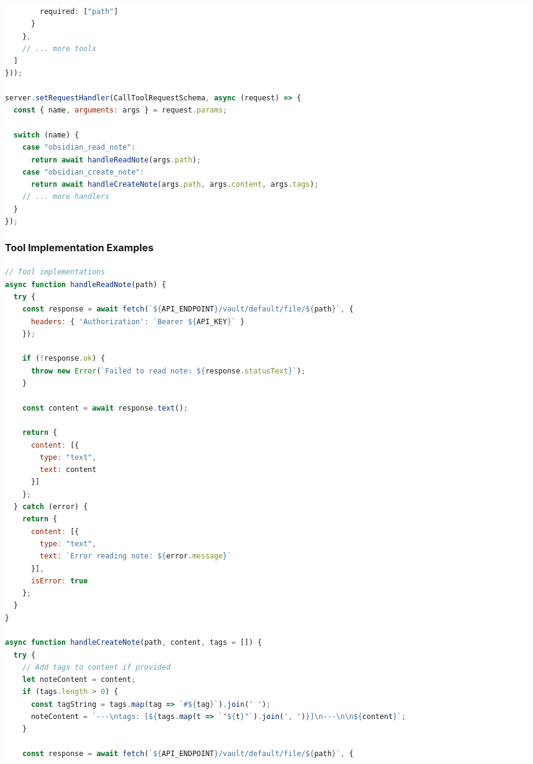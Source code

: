 ```javascript
        required: ["path"]
      }
    },
    // ... more tools
  ]
}));

server.setRequestHandler(CallToolRequestSchema, async (request) => {
  const { name, arguments: args } = request.params;
  
  switch (name) {
    case "obsidian_read_note":
      return await handleReadNote(args.path);
    case "obsidian_create_note":
      return await handleCreateNote(args.path, args.content, args.tags);
    // ... more handlers
  }
});
```

### Tool Implementation Examples

```javascript
// Tool implementations
async function handleReadNote(path) {
  try {
    const response = await fetch(`${API_ENDPOINT}/vault/default/file/${path}`, {
      headers: { 'Authorization': `Bearer ${API_KEY}` }
    });
    
    if (!response.ok) {
      throw new Error(`Failed to read note: ${response.statusText}`);
    }
    
    const content = await response.text();
    
    return {
      content: [{
        type: "text",
        text: content
      }]
    };
  } catch (error) {
    return {
      content: [{
        type: "text",
        text: `Error reading note: ${error.message}`
      }],
      isError: true
    };
  }
}

async function handleCreateNote(path, content, tags = []) {
  try {
    // Add tags to content if provided
    let noteContent = content;
    if (tags.length > 0) {
      const tagString = tags.map(tag => `#${tag}`).join(' ');
      noteContent = `---\ntags: [${tags.map(t => `"${t}"`).join(', ')}]\n---\n\n${content}`;
    }
    
    const response = await fetch(`${API_ENDPOINT}/vault/default/file/${path}`, {
```